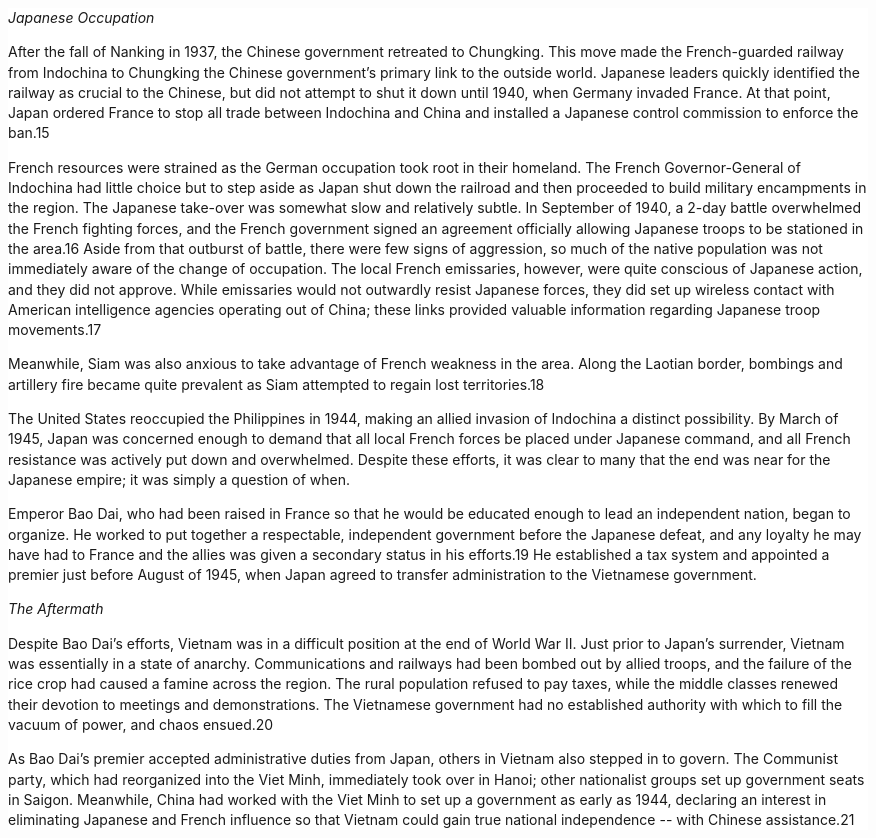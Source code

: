 <i>
Japanese Occupation
</i>
</p>
<p>
After the fall of Nanking in 1937, the Chinese government retreated to Chungking. This move made the French-guarded railway from Indochina to Chungking the Chinese government’s primary link to the outside world. Japanese leaders quickly identified the railway as crucial to the Chinese, but did not attempt to shut it down until 1940, when Germany invaded France. At that point, Japan ordered France to stop all trade between Indochina and China and installed a Japanese control commission to enforce the ban.15
</p>
<p>
French resources were strained as the German occupation took root in their homeland. The French Governor-General of Indochina had little choice but to step aside as Japan shut down the railroad and then proceeded to build military encampments in the region. The Japanese take-over was somewhat slow and relatively subtle. In September of 1940, a 2-day battle overwhelmed the French fighting forces, and the French government signed an agreement officially allowing Japanese troops to be stationed in the area.16 Aside from that outburst of battle, there were few signs of aggression, so much of the native population was not immediately aware of the change of occupation. The local French emissaries, however, were quite conscious of Japanese action, and they did not approve. While emissaries would not outwardly resist Japanese forces, they did set up wireless contact with American intelligence agencies operating out of China; these links provided valuable information regarding Japanese troop movements.17
</p>
<p>
Meanwhile, Siam was also anxious to take advantage of French weakness in the area. Along the Laotian border, bombings and artillery fire became quite prevalent as Siam attempted to regain lost territories.18
</p>
<p>
The United States reoccupied the Philippines in 1944, making an allied invasion of Indochina a distinct possibility. By March of 1945, Japan was concerned enough to demand that all local French forces be placed under Japanese command, and all French resistance was actively put down and overwhelmed. Despite these efforts, it was clear to many that the end was near for the Japanese empire; it was simply a question of when.
</p>
<p>
Emperor Bao Dai, who had been raised in France so that he would be educated enough to lead an independent nation, began to organize. He worked to put together a respectable, independent government before the Japanese defeat, and any loyalty he may have had to France and the allies was given a secondary status in his efforts.19 He established a tax system and appointed a premier just before August of 1945, when Japan agreed to transfer administration to the Vietnamese government.
</p>
<p>
<i>
The Aftermath
</i>
</p>
<p>
Despite Bao Dai’s efforts, Vietnam was in a difficult position at the end of World War II. Just prior to Japan’s surrender, Vietnam was essentially in a state of anarchy. Communications and railways had been bombed out by allied troops, and the failure of the rice crop had caused a famine across the region. The rural population refused to pay taxes, while the middle classes renewed their devotion to meetings and demonstrations. The Vietnamese government had no established authority with which to fill the vacuum of power, and chaos ensued.20
</p>
<p>
As Bao Dai’s premier accepted administrative duties from Japan, others in Vietnam also stepped in to govern. The Communist party, which had reorganized into the Viet Minh, immediately took over in Hanoi; other nationalist groups set up government seats in Saigon. Meanwhile, China had worked with the Viet Minh to set up a government as early as 1944, declaring an interest in eliminating Japanese and French influence so that Vietnam could gain true national independence -- with Chinese assistance.21